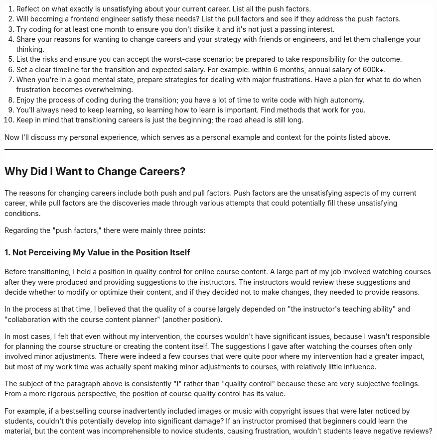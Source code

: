 1. Reflect on what exactly is unsatisfying about your current career. List all the push factors.
2. Will becoming a frontend engineer satisfy these needs? List the pull factors and see if they address the push factors.
3. Try coding for at least one month to ensure you don't dislike it and it's not just a passing interest.
4. Share your reasons for wanting to change careers and your strategy with friends or engineers, and let them challenge your thinking.
5. List the risks and ensure you can accept the worst-case scenario; be prepared to take responsibility for the outcome.
6. Set a clear timeline for the transition and expected salary. For example: within 6 months, annual salary of 600k+.
7. When you're in a good mental state, prepare strategies for dealing with major frustrations. Have a plan for what to do when frustration becomes overwhelming.
8. Enjoy the process of coding during the transition; you have a lot of time to write code with high autonomy.
9. You'll always need to keep learning, so learning how to learn is important. Find methods that work for you.
10. Keep in mind that transitioning careers is just the beginning; the road ahead is still long.

Now I'll discuss my personal experience, which serves as a personal example and context for the points listed above.

---

## Why Did I Want to Change Careers?

The reasons for changing careers include both push and pull factors. Push factors are the unsatisfying aspects of my current career, while pull factors are the discoveries made through various attempts that could potentially fill these unsatisfying conditions.

Regarding the "push factors," there were mainly three points:

### 1. Not Perceiving My Value in the Position Itself

Before transitioning, I held a position in quality control for online course content. A large part of my job involved watching courses after they were produced and providing suggestions to the instructors. The instructors would review these suggestions and decide whether to modify or optimize their content, and if they decided not to make changes, they needed to provide reasons.

In the process at that time, I believed that the quality of a course largely depended on "the instructor's teaching ability" and "collaboration with the course content planner" (another position).

In most cases, I felt that even without my intervention, the courses wouldn't have significant issues, because I wasn't responsible for planning the course structure or creating the content itself. The suggestions I gave after watching the courses often only involved minor adjustments. There were indeed a few courses that were quite poor where my intervention had a greater impact, but most of my work time was actually spent making minor adjustments to courses, with relatively little influence.

The subject of the paragraph above is consistently "I" rather than "quality control" because these are very subjective feelings. From a more rigorous perspective, the position of course quality control has its value.

For example, if a bestselling course inadvertently included images or music with copyright issues that were later noticed by students, couldn't this potentially develop into significant damage? If an instructor promised that beginners could learn the material, but the content was incomprehensible to novice students, causing frustration, wouldn't students leave negative reviews?
